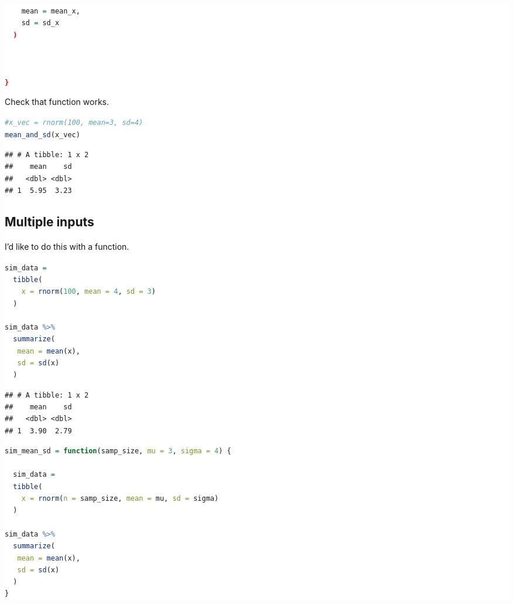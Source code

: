 ``` r
    mean = mean_x,
    sd = sd_x
  )
  
  
  
}
```

Check that function works.

``` r
#x_vec = rnorm(100, mean=3, sd=4)
mean_and_sd(x_vec)
```

    ## # A tibble: 1 x 2
    ##    mean    sd
    ##   <dbl> <dbl>
    ## 1  5.95  3.23

## Multiple inputs

I’d like to do this with a function.

``` r
sim_data = 
  tibble(
    x = rnorm(100, mean = 4, sd = 3)
  )

sim_data %>%
  summarize(
   mean = mean(x),
   sd = sd(x)
  )
```

    ## # A tibble: 1 x 2
    ##    mean    sd
    ##   <dbl> <dbl>
    ## 1  3.90  2.79

``` r
sim_mean_sd = function(samp_size, mu = 3, sigma = 4) {
  
  sim_data = 
  tibble(
    x = rnorm(n = samp_size, mean = mu, sd = sigma)
  )

sim_data %>%
  summarize(
   mean = mean(x),
   sd = sd(x)
  )
}

```